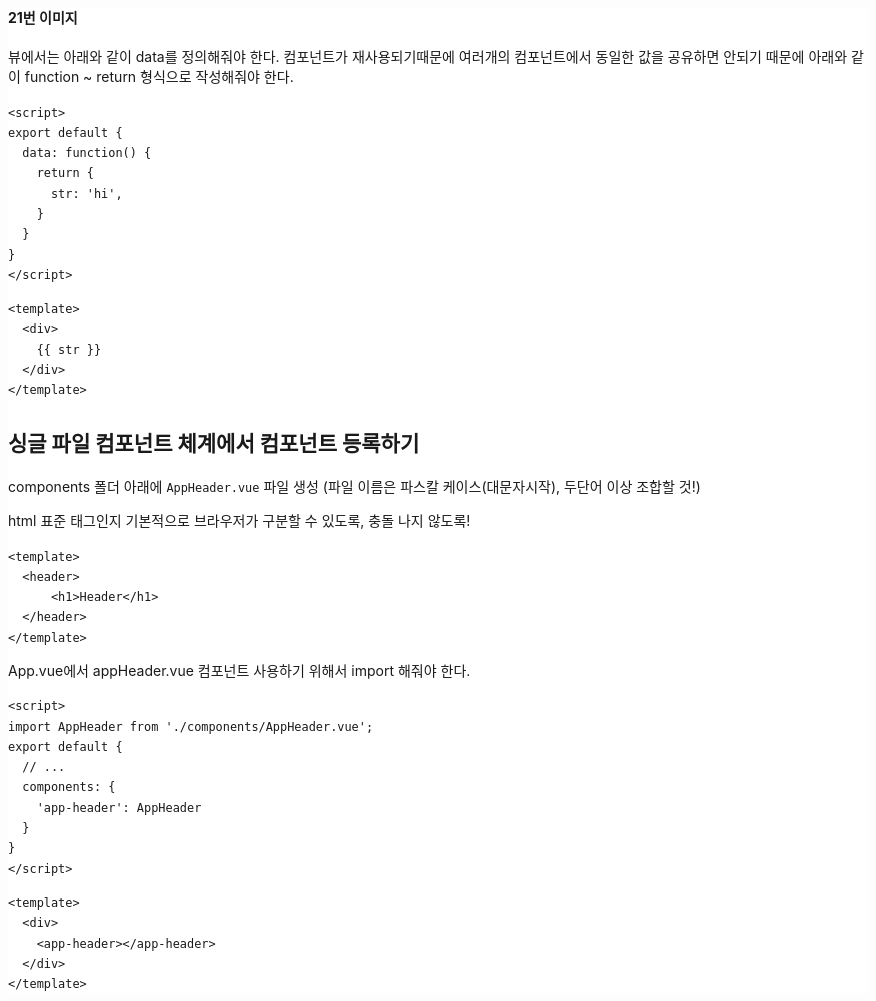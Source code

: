 #### 21번 이미지

뷰에서는 아래와 같이 data를 정의해줘야 한다. 
컴포넌트가 재사용되기때문에 여러개의 컴포넌트에서 동일한 값을 공유하면 안되기 때문에 아래와 같이 function ~ return 형식으로 작성해줘야 한다.
```vue
<script>
export default {
  data: function() {
    return {
      str: 'hi',
    }
  }
}
</script>
```

```vue
<template>
  <div>
    {{ str }}
  </div>
</template>
```

## 싱글 파일 컴포넌트 체계에서 컴포넌트 등록하기
components 폴더 아래에 `AppHeader.vue` 파일 생성 (파일 이름은 파스칼 케이스(대문자시작), 두단어 이상 조합할 것!)

html 표준 태그인지 기본적으로 브라우저가 구분할 수 있도록, 충돌 나지 않도록!

```vue
<template>
  <header>
      <h1>Header</h1>
  </header>
</template>
```

App.vue에서 appHeader.vue 컴포넌트 사용하기 위해서 import 해줘야 한다.
```vue
<script>
import AppHeader from './components/AppHeader.vue';
export default {
  // ...
  components: {
    'app-header': AppHeader
  }
}
</script>
```

```vue
<template>
  <div>
    <app-header></app-header>
  </div>
</template>
```
